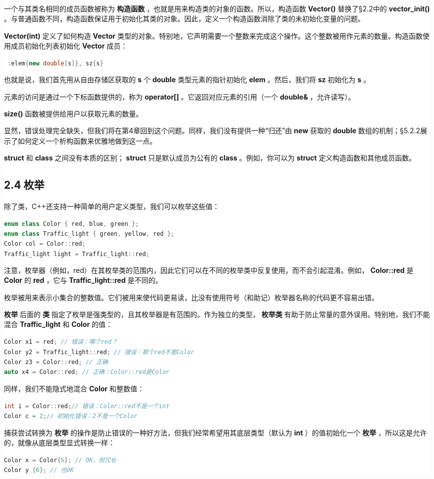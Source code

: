 一个与其类名相同的成员函数被称为 **构造函数** ，也就是用来构造类的对象的函数。所以，构造函数 **Vector()** 替换了§2.2中的 **vector_init()** 。与普通函数不同，构造函数保证用于初始化其类的对象。因此，定义一个构造函数消除了类的未初始化变量的问题。

 **Vector(int)** 定义了如何构造 **Vector** 类型的对象。特别地，它声明需要一个整数来完成这个操作。这个整数被用作元素的数量。构造函数使用成员初始化列表初始化 **Vector** 成员：

```cpp
 :elem{new double[s]}, sz{s} 
```

也就是说，我们首先用从自由存储区获取的 **s** 个 **double** 类型元素的指针初始化 **elem** 。然后，我们将 **sz** 初始化为 **s** 。

元素的访问是通过一个下标函数提供的，称为 **operator[]** 。它返回对应元素的引用（一个 **double&** ，允许读写）。

 **size()** 函数被提供给用户以获取元素的数量。

显然，错误处理完全缺失，但我们将在第4章回到这个问题。同样，我们没有提供一种“归还”由 **new** 获取的 **double** 数组的机制；§5.2.2展示了如何定义一个析构函数来优雅地做到这一点。

 **struct** 和 **class** 之间没有本质的区别； **struct** 只是默认成员为公有的 **class** 。例如，你可以为 **struct** 定义构造函数和其他成员函数。



## 2.4 枚举

 除了类，C++还支持一种简单的用户定义类型，我们可以枚举这些值：

```cpp
enum class Color { red, blue, green };
enum class Traffic_light { green, yellow, red };
Color col = Color::red;
Traffic_light light = Traffic_light::red;
```

注意，枚举器（例如，red）在其枚举类的范围内，因此它们可以在不同的枚举类中反复使用，而不会引起混淆。例如， **Color::red** 是 **Color** 的 **red** ，它与 **Traffic_light::red** 是不同的。

枚举被用来表示小集合的整数值。它们被用来使代码更易读，比没有使用符号（和助记）枚举器名称的代码更不容易出错。

 **枚举** 后面的 **类** 指定了枚举是强类型的，且其枚举器是有范围的。作为独立的类型， **枚举类** 有助于防止常量的意外误用。特别地，我们不能混合 **Traffic_light** 和 **Color** 的值：

```cpp
Color x1 = red; // 错误：哪个red？
Color y2 = Traffic_light::red; // 错误：那个red不是Color
Color z3 = Color::red; // 正确
auto x4 = Color::red; // 正确：Color::red是Color
```

同样，我们不能隐式地混合 **Color** 和整数值：

```cpp
int i = Color::red;// 错误：Color::red不是一个int
Color c = 2;// 初始化错误：2不是一个Color
```

捕获尝试转换为 **枚举** 的操作是防止错误的一种好方法，但我们经常希望用其底层类型（默认为 **int** ）的值初始化一个 **枚举** ，所以这是允许的，就像从底层类型显式转换一样：

```cpp
Color x = Color{5}; // OK，但冗长
Color y {6}; // 也OK
```
